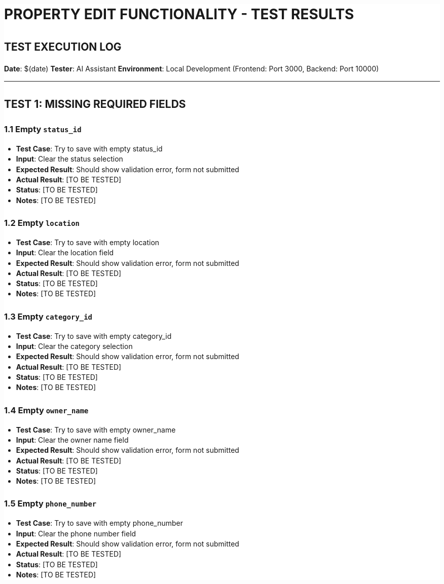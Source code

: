 # PROPERTY EDIT FUNCTIONALITY - TEST RESULTS

## TEST EXECUTION LOG

**Date**: $(date)
**Tester**: AI Assistant
**Environment**: Local Development (Frontend: Port 3000, Backend: Port 10000)

---

## TEST 1: MISSING REQUIRED FIELDS

### 1.1 Empty `status_id`
- **Test Case**: Try to save with empty status_id
- **Input**: Clear the status selection
- **Expected Result**: Should show validation error, form not submitted
- **Actual Result**: [TO BE TESTED]
- **Status**: [TO BE TESTED]
- **Notes**: [TO BE TESTED]

### 1.2 Empty `location`
- **Test Case**: Try to save with empty location
- **Input**: Clear the location field
- **Expected Result**: Should show validation error, form not submitted
- **Actual Result**: [TO BE TESTED]
- **Status**: [TO BE TESTED]
- **Notes**: [TO BE TESTED]

### 1.3 Empty `category_id`
- **Test Case**: Try to save with empty category_id
- **Input**: Clear the category selection
- **Expected Result**: Should show validation error, form not submitted
- **Actual Result**: [TO BE TESTED]
- **Status**: [TO BE TESTED]
- **Notes**: [TO BE TESTED]

### 1.4 Empty `owner_name`
- **Test Case**: Try to save with empty owner_name
- **Input**: Clear the owner name field
- **Expected Result**: Should show validation error, form not submitted
- **Actual Result**: [TO BE TESTED]
- **Status**: [TO BE TESTED]
- **Notes**: [TO BE TESTED]

### 1.5 Empty `phone_number`
- **Test Case**: Try to save with empty phone_number
- **Input**: Clear the phone number field
- **Expected Result**: Should show validation error, form not submitted
- **Actual Result**: [TO BE TESTED]
- **Status**: [TO BE TESTED]
- **Notes**: [TO BE TESTED]
